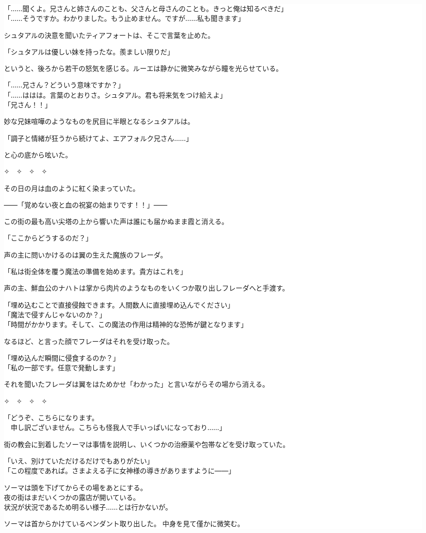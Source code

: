「……聞くよ。兄さんと姉さんのことも、父さんと母さんのことも。きっと俺は知るべきだ」  
「……そうですか。わかりました。もう止めません。ですが……私も聞きます」  

シュタアルの決意を聞いたティアフォートは、そこで言葉を止めた。  

「シュタアルは優しい妹を持ったな。羨ましい限りだ」  

というと、後ろから若干の怒気を感じる。ルーエは静かに微笑みながら瞳を光らせている。  

「……兄さん？どういう意味ですか？」  
「……ははは。言葉のとおりさ。シュタアル。君も将来気をつけ給えよ」  
「兄さん！！」  

妙な兄妹喧嘩のようなものを尻目に半眼となるシュタアルは。  

「調子と情緒が狂うから続けてよ、エアフォルク兄さん……」  

と心の底から呟いた。  

✧　✧　✧　✧  

その日の月は血のように紅く染まっていた。  

――「覚めない夜と血の祝宴の始まりです！！」――  

この街の最も高い尖塔の上から響いた声は誰にも届かぬまま霞と消える。  

「ここからどうするのだ？」  

声の主に問いかけるのは翼の生えた魔族のフレーダ。  

「私は街全体を覆う魔法の準備を始めます。貴方はこれを」  

声の主、鮮血公のナハトは掌から肉片のようなものをいくつか取り出しフレーダへと手渡す。  

「埋め込むことで直接侵蝕できます。人間数人に直接埋め込んでください」  
「魔法で侵すんじゃないのか？」  
「時間がかかります。そして、この魔法の作用は精神的な恐怖が鍵となります」  

なるほど、と言った顔でフレーダはそれを受け取った。  

「埋め込んだ瞬間に侵食するのか？」  
「私の一部です。任意で発動します」  

それを聞いたフレーダは翼をはためかせ「わかった」と言いながらその場から消える。  

✧　✧　✧　✧  

「どうぞ、こちらになります。  
　申し訳ございません。こちらも怪我人で手いっぱいになっており……」  

街の教会に到着したソーマは事情を説明し、いくつかの治療薬や包帯などを受け取っていた。  

「いえ、別けていただけるだけでもありがたい」  
「この程度であれば。さまよえる子に女神様の導きがありますように――」  

ソーマは頭を下げてからその場をあとにする。  
夜の街はまだいくつかの露店が開いている。  
状況が状況であるため明るい様子……とは行かないが。  

ソーマは首からかけているペンダント取り出した。
中身を見て僅かに微笑む。
